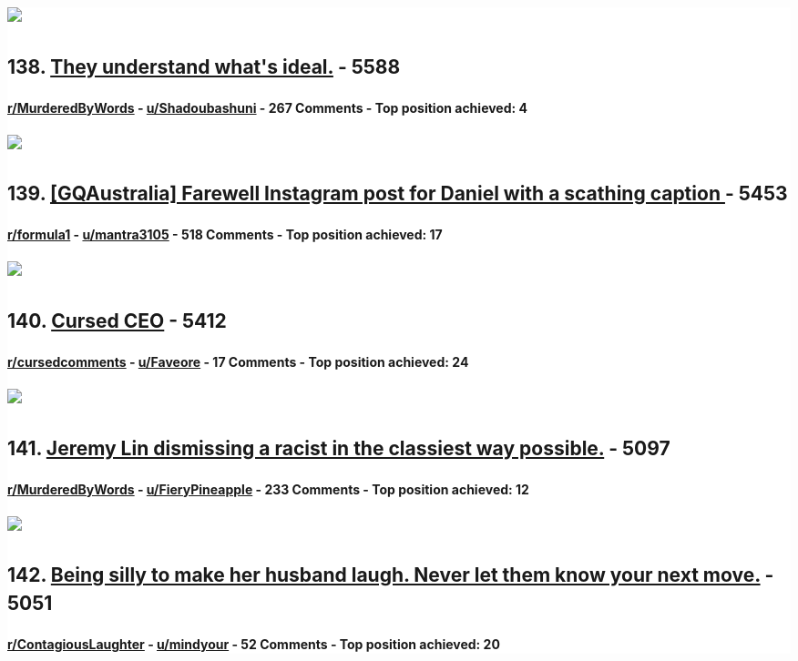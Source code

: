 <a href="https://i.redd.it/hfyn17serbrd1.jpeg"><img src="https://b.thumbs.redditmedia.com/iEX2xtwKgJI5gpZCKO9cSlduC5m4tTm9UZDj6W8_s7M.jpg"></img></a>

## 138. [They understand what's ideal.](http://reddit.com/r/MurderedByWords/comments/1fqv1ig/they_understand_whats_ideal/) - 5588
#### [r/MurderedByWords](http://reddit.com/r/MurderedByWords) - [u/Shadoubashuni](http://reddit.com/u/Shadoubashuni) - 267 Comments - Top position achieved: 4

<a href="https://i.redd.it/x5zsi522eerd1.jpeg"><img src="https://b.thumbs.redditmedia.com/xCSTdaTQXltqdvT5IPk-i9mxm14zoz3Kaak2tXPIKXU.jpg"></img></a>

## 139. [[GQAustralia] Farewell Instagram post for Daniel with a scathing caption ](http://reddit.com/r/formula1/comments/1fql088/gqaustralia_farewell_instagram_post_for_daniel/) - 5453
#### [r/formula1](http://reddit.com/r/formula1) - [u/mantra3105](http://reddit.com/u/mantra3105) - 518 Comments - Top position achieved: 17

<a href="https://www.reddit.com/gallery/1fql088"><img src="https://b.thumbs.redditmedia.com/YylIg-iCSkxp5Cv8bCP756lY7CDfe9o233xvULd9CXM.jpg"></img></a>

## 140. [Cursed CEO](http://reddit.com/r/cursedcomments/comments/1fqj92m/cursed_ceo/) - 5412
#### [r/cursedcomments](http://reddit.com/r/cursedcomments) - [u/Faveore](http://reddit.com/u/Faveore) - 17 Comments - Top position achieved: 24

<a href="https://i.redd.it/5tpjqnsdfbrd1.jpeg"><img src="https://b.thumbs.redditmedia.com/gEP9EbBa2-VYz1fjXm759MRUGi7AcRy-Yl5pV1bx2wA.jpg"></img></a>

## 141. [Jeremy Lin dismissing a racist in the classiest way possible.](http://reddit.com/r/MurderedByWords/comments/1fr3g5j/jeremy_lin_dismissing_a_racist_in_the_classiest/) - 5097
#### [r/MurderedByWords](http://reddit.com/r/MurderedByWords) - [u/FieryPineapple](http://reddit.com/u/FieryPineapple) - 233 Comments - Top position achieved: 12

<a href="https://i.redd.it/as6q4xn6egrd1.jpeg"><img src="https://b.thumbs.redditmedia.com/thsivrtHlNog1hYrzlZ-f9Fzn1DQ-2XcZkhQNSN3lQA.jpg"></img></a>

## 142. [Being silly to make her husband laugh. Never let them know your next move.](http://reddit.com/r/ContagiousLaughter/comments/1fqgg1c/being_silly_to_make_her_husband_laugh_never_let/) - 5051
#### [r/ContagiousLaughter](http://reddit.com/r/ContagiousLaughter) - [u/mindyour](http://reddit.com/u/mindyour) - 52 Comments - Top position achieved: 20
